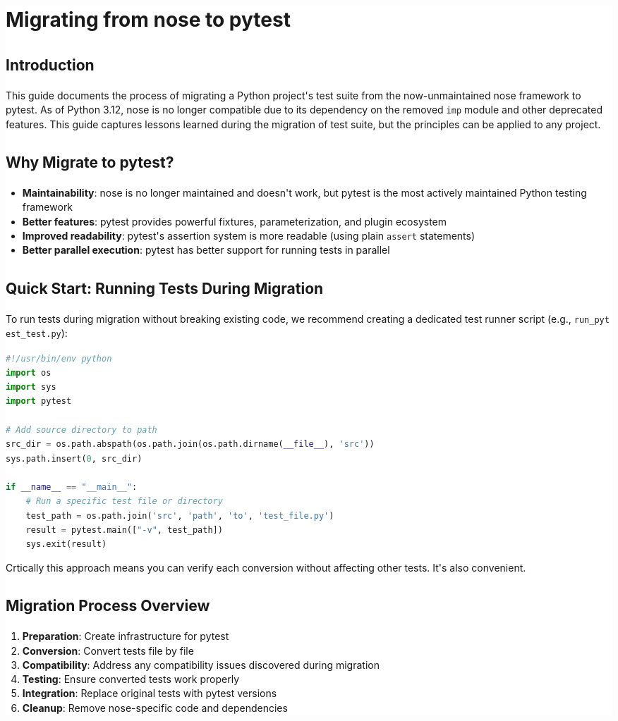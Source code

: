 # Migrating from nose to pytest

## Introduction

This guide documents the process of migrating a Python project's test
suite from the now-unmaintained nose framework to pytest. As of Python
3.12, nose is no longer compatible due to its dependency on the
removed `imp` module and other deprecated features. This guide
captures lessons learned during the migration of test
suite, but the principles can be applied to any project.

## Why Migrate to pytest?

- **Maintainability**: nose is no longer maintained and doesn't work, but pytest is the most actively maintained Python testing framework
- **Better features**: pytest provides powerful fixtures, parameterization, and plugin ecosystem
- **Improved readability**: pytest's assertion system is more readable (using plain `assert` statements)
- **Better parallel execution**: pytest has better support for running tests in parallel

## Quick Start: Running Tests During Migration

To run tests during migration without breaking existing code, we
recommend creating a dedicated test runner script (e.g.,
`run_pytest_test.py`):

```python
#!/usr/bin/env python
import os
import sys
import pytest

# Add source directory to path
src_dir = os.path.abspath(os.path.join(os.path.dirname(__file__), 'src'))
sys.path.insert(0, src_dir)

if __name__ == "__main__":
    # Run a specific test file or directory
    test_path = os.path.join('src', 'path', 'to', 'test_file.py')
    result = pytest.main(["-v", test_path])
    sys.exit(result)
```

Crtically this approach means you can verify each conversion without
affecting other tests.  It's also convenient.

## Migration Process Overview

1. **Preparation**: Create infrastructure for pytest
2. **Conversion**: Convert tests file by file
3. **Compatibility**: Address any compatibility issues discovered during migration
4. **Testing**: Ensure converted tests work properly
5. **Integration**: Replace original tests with pytest versions
6. **Cleanup**: Remove nose-specific code and dependencies
